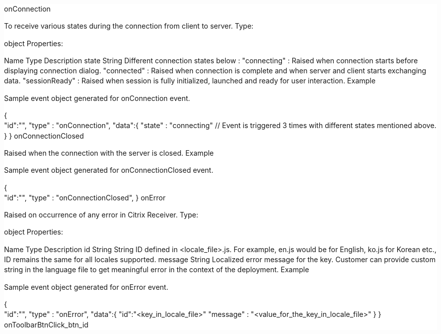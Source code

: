 onConnection

To receive various states during the connection from client to server.
Type:

object
Properties:

Name	Type	Description
state	String	Different connection states below : 
"connecting" : Raised when connection starts before displaying connection dialog. 
"connected" : Raised when connection is complete and when server and client starts exchanging data. 
"sessionReady" : Raised when session is fully initialized, launched and ready for user interaction. 
Example

Sample event object generated for onConnection event.	
				
{	
	"id":"<session id>",
	"type" : "onConnection",
	"data":{
		"state" : "connecting" // Event is triggered 3 times with different states mentioned above.
	}
}
onConnectionClosed

Raised when the connection with the server is closed.
Example

Sample event object generated for onConnectionClosed event.				

{	
	"id":"<session id>",
	"type" : "onConnectionClosed",
}
onError

Raised on occurrence of any error in Citrix Receiver.
Type:

object
Properties:

Name	Type	Description
id	String	String ID defined in <locale_file>.js. For example, en.js would be for English, ko.js for Korean etc., ID remains the same for all locales supported.
message	String	Localized error message for the key. Customer can provide custom string in the language file to get meaningful error in the context of the deployment.
Example

Sample event object generated for onError event.				

{	
	"id":"<session id>",
	"type" : "onError",
	"data":{
			"id":"<key_in_locale_file>" 
			"message" : "<value_for_the_key_in_locale_file>"
		}
}							
onToolbarBtnClick_btn_id
